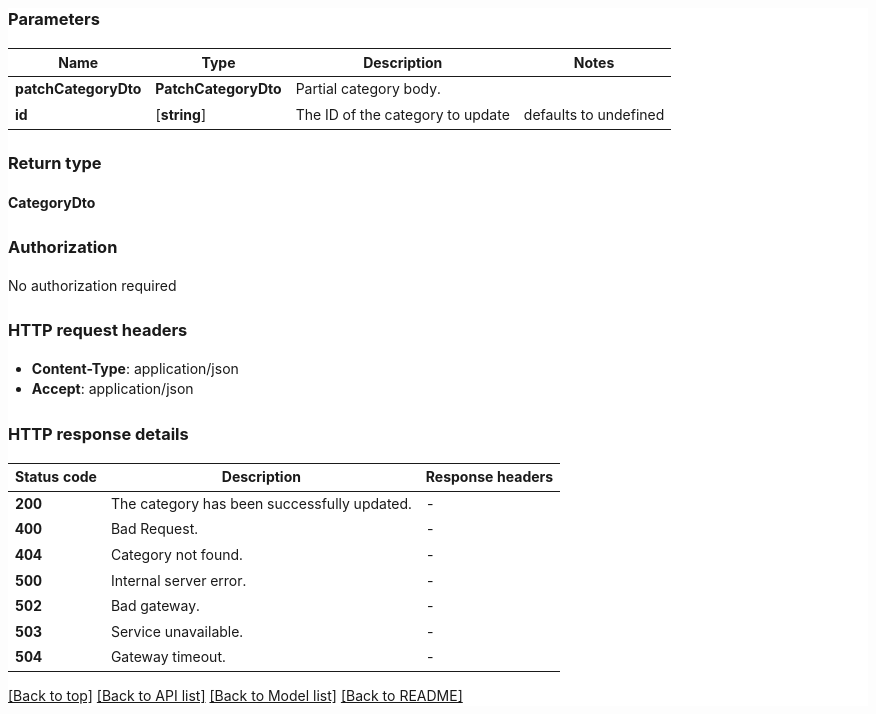 ### Parameters

|Name | Type | Description  | Notes|
|------------- | ------------- | ------------- | -------------|
| **patchCategoryDto** | **PatchCategoryDto**| Partial category body. | |
| **id** | [**string**] | The ID of the category to update | defaults to undefined|


### Return type

**CategoryDto**

### Authorization

No authorization required

### HTTP request headers

 - **Content-Type**: application/json
 - **Accept**: application/json


### HTTP response details
| Status code | Description | Response headers |
|-------------|-------------|------------------|
|**200** | The category has been successfully updated. |  -  |
|**400** | Bad Request. |  -  |
|**404** | Category not found. |  -  |
|**500** | Internal server error. |  -  |
|**502** | Bad gateway. |  -  |
|**503** | Service unavailable. |  -  |
|**504** | Gateway timeout. |  -  |

[[Back to top]](#) [[Back to API list]](../README.md#documentation-for-api-endpoints) [[Back to Model list]](../README.md#documentation-for-models) [[Back to README]](../README.md)


